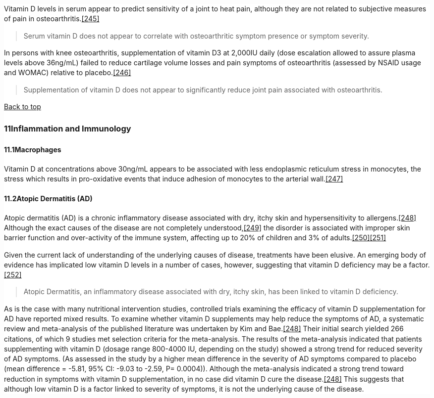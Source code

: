 
Vitamin D levels in serum appear to predict sensitivity of a joint to heat pain, although they are not related to subjective measures of pain in osteoarthritis.[[245]](#ref245)



> Serum vitamin D does not appear to correlate with osteoarthritic symptom presence or symptom severity.


In persons with knee osteoarthritis, supplementation of vitamin D3 at 2,000IU daily (dose escalation allowed to assure plasma levels above 36ng/mL) failed to reduce cartilage volume losses and pain symptoms of osteoarthritis (assessed by NSAID usage and WOMAC) relative to placebo.[[246]](#ref246)



> Supplementation of vitamin D does not appear to significantly reduce joint pain associated with osteoarthritis.


[Back to top](#c-skeleton-and-bone-metabolism)
### 11Inflammation and Immunology

#### 11.1Macrophages


Vitamin D at concentrations above 30ng/mL appears to be associated with less endoplasmic reticulum stress in monocytes, the stress which results in pro-oxidative events that induce adhesion of monocytes to the arterial wall.[[247]](#ref247)


#### 11.2Atopic Dermatitis (AD)


Atopic dermatitis (AD) is a chronic inflammatory disease associated with dry, itchy skin and hypersensitivity to allergens.[[248]](#ref248) Although the exact causes of the disease are not completely understood,[[249]](#ref249) the disorder is associated with improper skin barrier function and over-activity of the immune system, affecting up to 20% of children and 3% of adults.[[250]](#ref250)[[251]](#ref251)


Given the current lack of understanding of the underlying causes of disease, treatments have been elusive. An emerging body of evidence has implicated low vitamin D levels in a number of cases, however, suggesting that vitamin D deficiency may be a factor.[[252]](#ref252)



> Atopic Dermatitis, an inflammatory disease associated with dry, itchy skin, has been linked to vitamin D deficiency.


As is the case with many nutritional intervention studies, controlled trials examining the efficacy of vitamin D supplementation for AD have reported mixed results. To examine whether vitamin D supplements may help reduce the symptoms of AD, a systematic review and meta-analysis of the published literature was undertaken by Kim and Bae.[[248]](#ref248) Their initial search yielded 266 citations, of which 9 studies met selection criteria for the meta-analysis. The results of the meta-analysis indicated that patients supplementing with vitamin D (dosage range 800-4000 IU, depending on the study) showed a strong trend for reduced severity of AD symptoms. (As assessed in the study by a higher mean difference in the severity of AD symptoms compared to placebo (mean difference = -5.81, 95% CI: -9.03 to -2.59, P= 0.0004)). Although the meta-analysis indicated a strong trend toward reduction in symptoms with vitamin D supplementation, in no case did vitamin D cure the disease.[[248]](#ref248) This suggests that although low vitamin D is a factor linked to severity of symptoms, it is not the underlying cause of the disease. 
